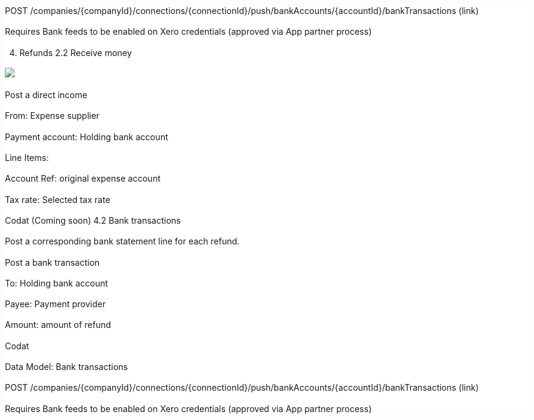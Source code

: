 POST /companies/{companyId}/connections/{connectionId}/push/bankAccounts/{accountId}/bankTransactions (link)

Requires Bank feeds to be enabled on Xero credentials (approved via App partner process)

4. Refunds
2.2 Receive money

![](/img/integrations/accounting/xero/xero-expenses-3.png)

Post a direct income

From: Expense supplier

Payment account: Holding bank account

Line Items:

Account Ref: original expense account

Tax rate: Selected tax rate

Codat (Coming soon)
4.2 Bank transactions

Post a corresponding bank statement line for each refund.

Post a bank transaction

To: Holding bank account

Payee: Payment provider

Amount: amount of refund

Codat

Data Model: Bank transactions

POST /companies/{companyId}/connections/{connectionId}/push/bankAccounts/{accountId}/bankTransactions (link)

Requires Bank feeds to be enabled on Xero credentials (approved via App partner process)